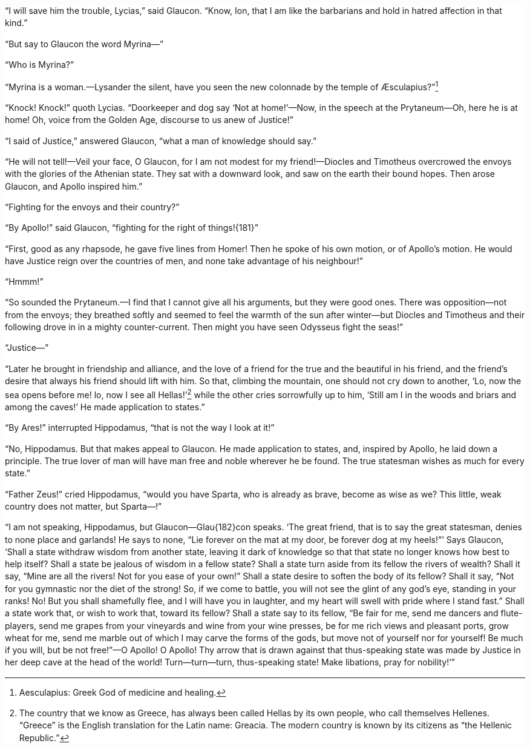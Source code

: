 “I will save him the trouble, Lycias,” said Glaucon. “Know, Ion, that I am like the barbarians and hold in hatred affection in that kind.”

“But say to Glaucon the word Myrina—”

“Who is Myrina?”

“Myrina is a woman.—Lysander the silent, have you seen the new colonnade by the temple of Æsculapius?”[^9]

“Knock! Knock!” quoth Lycias. “Doorkeeper and dog say ‘Not at home!’—Now, in the speech at the Prytaneum—Oh, here he is at home! Oh, voice from the Golden Age, discourse to us anew of Justice!”

“I said of Justice,” answered Glaucon, “what a man of knowledge should say.”

“He will not tell!—Veil your face, O Glaucon, for I am not modest for my friend!—Diocles and Timotheus overcrowed the envoys with the glories of the Athenian state. They sat with a downward look, and saw on the earth their bound hopes. Then arose Glaucon, and Apollo inspired him.”

“Fighting for the envoys and their country?”

“By Apollo!” said Glaucon, “fighting for the right of things!{181}”

“First, good as any rhapsode, he gave five lines from Homer! Then he spoke of his own motion, or of Apollo’s motion. He would have Justice reign over the countries of men, and none take advantage of his neighbour!”

“Hmmm!”

“So sounded the Prytaneum.—I find that I cannot give all his arguments, but they were good ones. There was opposition—not from the envoys; they breathed softly and seemed to feel the warmth of the sun after winter—but Diocles and Timotheus and their following drove in in a mighty counter-current. Then might you have seen Odysseus fight the seas!”

“Justice—”

“Later he brought in friendship and alliance, and the love of a friend for the true and the beautiful in his friend, and the friend’s desire that always his friend should lift with him. So that, climbing the mountain, one should not cry down to another, ‘Lo, now the sea opens before me! lo, now I see all Hellas!’[^10] while the other cries sorrowfully up to him, ‘Still am I in the woods and briars and among the caves!’ He made application to states.”

“By Ares!” interrupted Hippodamus, “that is not the way I look at it!”

“No, Hippodamus. But that makes appeal to Glaucon. He made application to states, and, inspired by Apollo, he laid down a principle. The true lover of man will have man free and noble wherever he be found. The true statesman wishes as much for every state.”

“Father Zeus!” cried Hippodamus, “would you have Sparta, who is already as brave, become as wise as we? This little, weak country does not matter, but Sparta—!”

“I am not speaking, Hippodamus, but Glaucon—Glau{182}con speaks. ‘The great friend, that is to say the great statesman, denies to none place and garlands! He says to none, “Lie forever on the mat at my door, be forever dog at my heels!”’ Says Glaucon, ‘Shall a state withdraw wisdom from another state, leaving it dark of knowledge so that that state no longer knows how best to help itself? Shall a state be jealous of wisdom in a fellow state? Shall a state turn aside from its fellow the rivers of wealth? Shall it say, “Mine are all the rivers! Not for you ease of your own!” Shall a state desire to soften the body of its fellow? Shall it say, “Not for you gymnastic nor the diet of the strong! So, if we come to battle, you will not see the glint of any god’s eye, standing in your ranks! No! But you shall shamefully flee, and I will have you in laughter, and my heart will swell with pride where I stand fast.” Shall a state work that, or wish to work that, toward its fellow? Shall a state say to its fellow, “Be fair for me, send me dancers and flute-players, send me grapes from your vineyards and wine from your wine presses, be for me rich views and pleasant ports, grow wheat for me, send me marble out of which I may carve the forms of the gods, but move not of yourself nor for yourself! Be much if you will, but be not free!”—O Apollo! O Apollo! Thy arrow that is drawn against that thus-speaking state was made by Justice in her deep cave at the head of the world! Turn—turn—turn, thus-speaking state! Make libations, pray for nobility!’”


[^1]: Chapter IX appears to be set in ancient Athens, Greece, during or after the 5th century BCE.   
[^2]: Prytaneum: City Hall of Ancient Greek city-states. 
[^3]: Mount Lycabettus: the highest point in Athens.  
[^4]: Diomean Gate: an avenue into the city of Athens. 
[^5]: palaestra: a gymnasium. 
[^6]: Hestia: Goddess of home and family. 
[^7]: Megara: Athens won the Battle of Megara in 424 BCE. 
[^8]: encomium: warm, enthusiastic praise. 
[^9]: Aesculapius: Greek God of medicine and healing. 
[^10]: The country that we know as Greece, has always been called Hellas by its own people, who call themselves Hellenes.  “Greece” is the English translation for the Latin name: Greacia. The modern country is known by its citizens as “the Hellenic Republic.” 
[^11]: Pallas: another name for Athena, patron goddess of Athens.
[^12]: Agora: the central outdoor market and meeting place. 
[^13]: Archon: an elected city magistrate. 
[^14]: Arcadian: someone from the country, lacking sophistication. 
[^15]: hetaerae: cultivated courtesans. 
[^16]: The ancient Greeks believed that a river, call Oceanus, flowed around the edges of the flat earth. 
[^17]: Athena of Victory: another name for Nike, goddess of victory. 
[^18]: Ilisos: A river that runs through Athens, now buried.